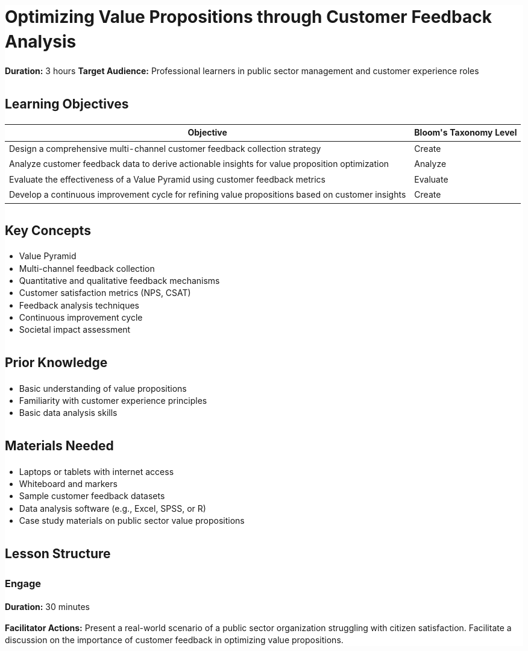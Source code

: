 # Optimizing Value Propositions through Customer Feedback Analysis

**Duration:** 3 hours
**Target Audience:** Professional learners in public sector management and customer experience roles

## Learning Objectives

| Objective | Bloom's Taxonomy Level |
|-----------|-------------------------|
| Design a comprehensive multi-channel customer feedback collection strategy | Create |
| Analyze customer feedback data to derive actionable insights for value proposition optimization | Analyze |
| Evaluate the effectiveness of a Value Pyramid using customer feedback metrics | Evaluate |
| Develop a continuous improvement cycle for refining value propositions based on customer insights | Create |

## Key Concepts
* Value Pyramid
* Multi-channel feedback collection
* Quantitative and qualitative feedback mechanisms
* Customer satisfaction metrics (NPS, CSAT)
* Feedback analysis techniques
* Continuous improvement cycle
* Societal impact assessment

## Prior Knowledge
* Basic understanding of value propositions
* Familiarity with customer experience principles
* Basic data analysis skills

## Materials Needed
* Laptops or tablets with internet access
* Whiteboard and markers
* Sample customer feedback datasets
* Data analysis software (e.g., Excel, SPSS, or R)
* Case study materials on public sector value propositions

## Lesson Structure
### Engage
**Duration:** 30 minutes

**Facilitator Actions:** Present a real-world scenario of a public sector organization struggling with citizen satisfaction. Facilitate a discussion on the importance of customer feedback in optimizing value propositions.
